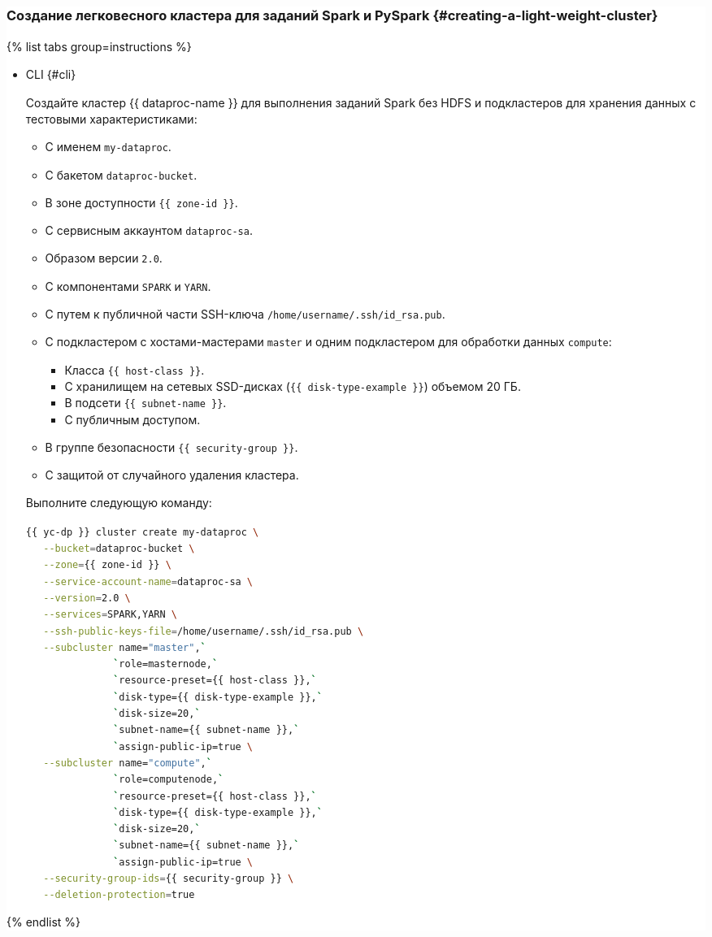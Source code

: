 ### Создание легковесного кластера для заданий Spark и PySpark {#creating-a-light-weight-cluster}

{% list tabs group=instructions %}

- CLI {#cli}

    Создайте кластер {{ dataproc-name }} для выполнения заданий Spark без HDFS и подкластеров для хранения данных с тестовыми характеристиками:

    * С именем `my-dataproc`.
    * С бакетом `dataproc-bucket`.
    * В зоне доступности `{{ zone-id }}`.
    * С сервисным аккаунтом `dataproc-sa`.
    * Образом версии `2.0`.
    * С компонентами `SPARK` и `YARN`.
    * С путем к публичной части SSH-ключа `/home/username/.ssh/id_rsa.pub`.
    * С подкластером с хостами-мастерами `master` и одним подкластером для обработки данных `compute`:

        * Класса `{{ host-class }}`.
        * С хранилищем на сетевых SSD-дисках (`{{ disk-type-example }}`) объемом 20 ГБ.
        * В подсети `{{ subnet-name }}`.
        * С публичным доступом.

    * В группе безопасности `{{ security-group }}`.
    * С защитой от случайного удаления кластера.

    Выполните следующую команду:

    ```bash
    {{ yc-dp }} cluster create my-dataproc \
       --bucket=dataproc-bucket \
       --zone={{ zone-id }} \
       --service-account-name=dataproc-sa \
       --version=2.0 \
       --services=SPARK,YARN \
       --ssh-public-keys-file=/home/username/.ssh/id_rsa.pub \
       --subcluster name="master",`
                   `role=masternode,`
                   `resource-preset={{ host-class }},`
                   `disk-type={{ disk-type-example }},`
                   `disk-size=20,`
                   `subnet-name={{ subnet-name }},`
                   `assign-public-ip=true \
       --subcluster name="compute",`
                   `role=computenode,`
                   `resource-preset={{ host-class }},`
                   `disk-type={{ disk-type-example }},`
                   `disk-size=20,`
                   `subnet-name={{ subnet-name }},`
                   `assign-public-ip=true \
       --security-group-ids={{ security-group }} \
       --deletion-protection=true
    ```

{% endlist %}
